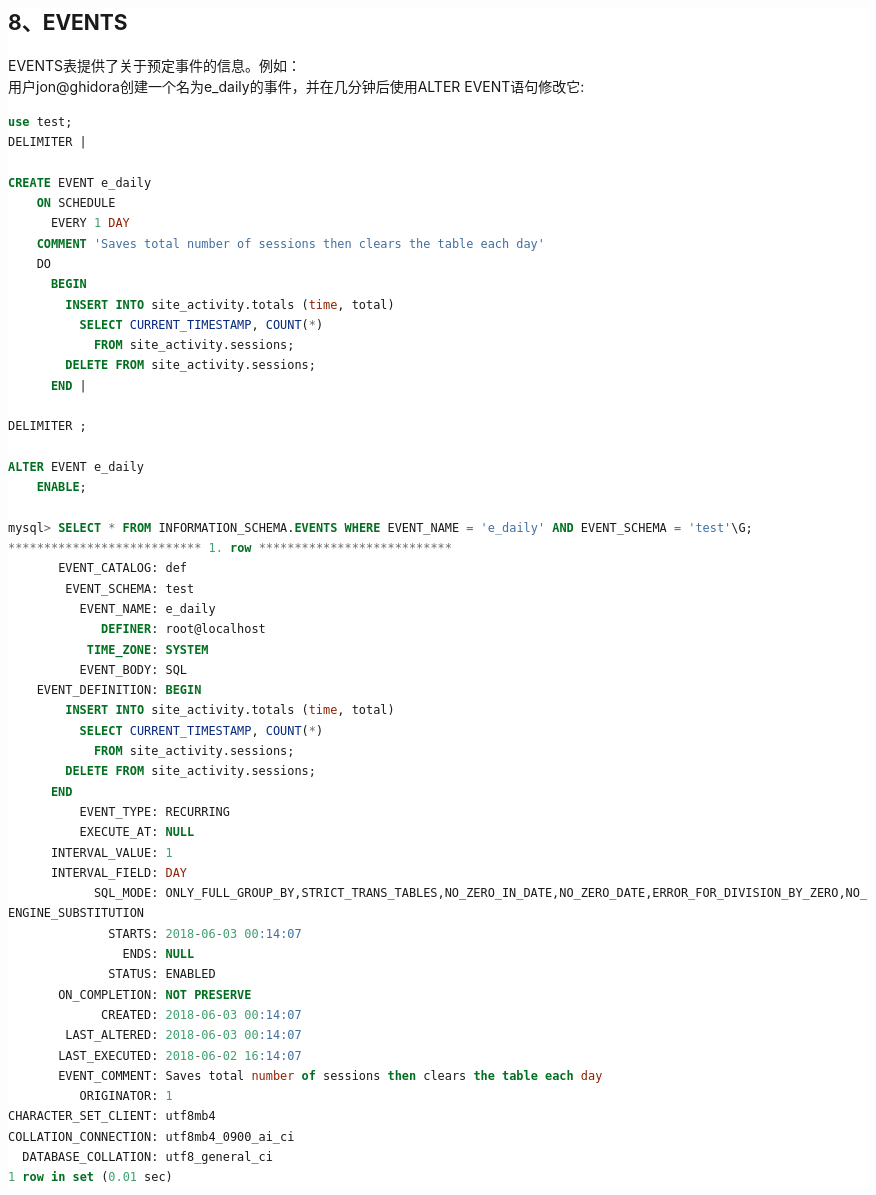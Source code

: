 ## 8、EVENTS
EVENTS表提供了关于预定事件的信息。例如：   
用户jon@ghidora创建一个名为e_daily的事件，并在几分钟后使用ALTER EVENT语句修改它:  
```sql
use test;
DELIMITER |

CREATE EVENT e_daily
    ON SCHEDULE
      EVERY 1 DAY
    COMMENT 'Saves total number of sessions then clears the table each day'
    DO
      BEGIN
        INSERT INTO site_activity.totals (time, total)
          SELECT CURRENT_TIMESTAMP, COUNT(*)
            FROM site_activity.sessions;
        DELETE FROM site_activity.sessions;
      END |

DELIMITER ;

ALTER EVENT e_daily
    ENABLE;

mysql> SELECT * FROM INFORMATION_SCHEMA.EVENTS WHERE EVENT_NAME = 'e_daily' AND EVENT_SCHEMA = 'test'\G;
*************************** 1. row ***************************
       EVENT_CATALOG: def
        EVENT_SCHEMA: test
          EVENT_NAME: e_daily
             DEFINER: root@localhost
           TIME_ZONE: SYSTEM
          EVENT_BODY: SQL
    EVENT_DEFINITION: BEGIN
        INSERT INTO site_activity.totals (time, total)
          SELECT CURRENT_TIMESTAMP, COUNT(*)
            FROM site_activity.sessions;
        DELETE FROM site_activity.sessions;
      END
          EVENT_TYPE: RECURRING
          EXECUTE_AT: NULL
      INTERVAL_VALUE: 1
      INTERVAL_FIELD: DAY
            SQL_MODE: ONLY_FULL_GROUP_BY,STRICT_TRANS_TABLES,NO_ZERO_IN_DATE,NO_ZERO_DATE,ERROR_FOR_DIVISION_BY_ZERO,NO_ENGINE_SUBSTITUTION
              STARTS: 2018-06-03 00:14:07
                ENDS: NULL
              STATUS: ENABLED
       ON_COMPLETION: NOT PRESERVE
             CREATED: 2018-06-03 00:14:07
        LAST_ALTERED: 2018-06-03 00:14:07
       LAST_EXECUTED: 2018-06-02 16:14:07
       EVENT_COMMENT: Saves total number of sessions then clears the table each day
          ORIGINATOR: 1
CHARACTER_SET_CLIENT: utf8mb4
COLLATION_CONNECTION: utf8mb4_0900_ai_ci
  DATABASE_COLLATION: utf8_general_ci
1 row in set (0.01 sec)

```
